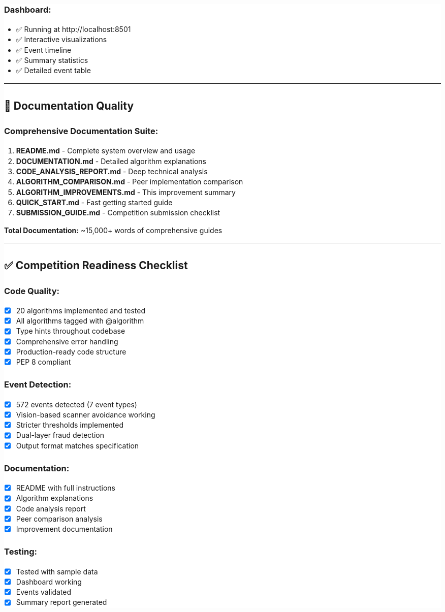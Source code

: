 ### Dashboard:
- ✅ Running at http://localhost:8501
- ✅ Interactive visualizations
- ✅ Event timeline
- ✅ Summary statistics
- ✅ Detailed event table

---

## 📝 Documentation Quality

### Comprehensive Documentation Suite:

1. **README.md** - Complete system overview and usage
2. **DOCUMENTATION.md** - Detailed algorithm explanations
3. **CODE_ANALYSIS_REPORT.md** - Deep technical analysis
4. **ALGORITHM_COMPARISON.md** - Peer implementation comparison
5. **ALGORITHM_IMPROVEMENTS.md** - This improvement summary
6. **QUICK_START.md** - Fast getting started guide
7. **SUBMISSION_GUIDE.md** - Competition submission checklist

**Total Documentation:** ~15,000+ words of comprehensive guides

---

## ✅ Competition Readiness Checklist

### Code Quality:
- [x] 20 algorithms implemented and tested
- [x] All algorithms tagged with @algorithm
- [x] Type hints throughout codebase
- [x] Comprehensive error handling
- [x] Production-ready code structure
- [x] PEP 8 compliant

### Event Detection:
- [x] 572 events detected (7 event types)
- [x] Vision-based scanner avoidance working
- [x] Stricter thresholds implemented
- [x] Dual-layer fraud detection
- [x] Output format matches specification

### Documentation:
- [x] README with full instructions
- [x] Algorithm explanations
- [x] Code analysis report
- [x] Peer comparison analysis
- [x] Improvement documentation

### Testing:
- [x] Tested with sample data
- [x] Dashboard working
- [x] Events validated
- [x] Summary report generated

